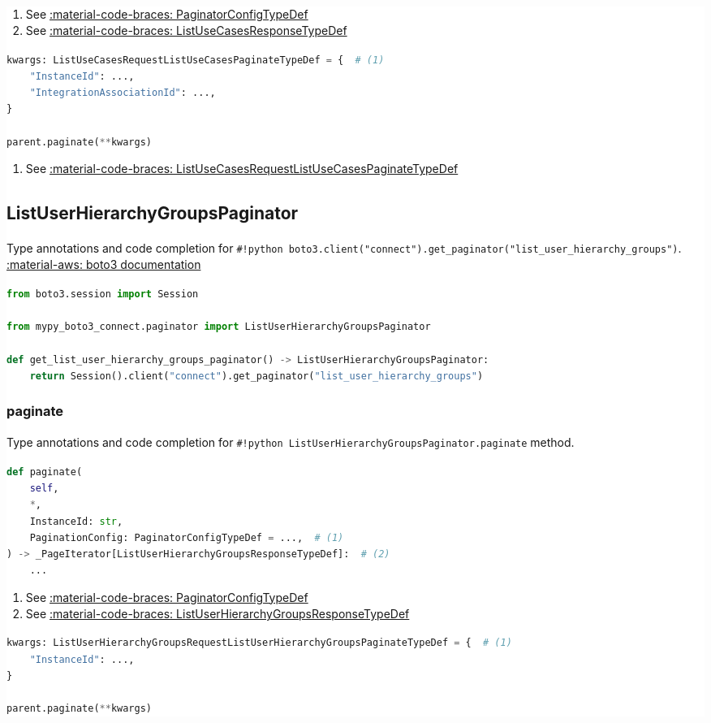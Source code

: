1. See [:material-code-braces: PaginatorConfigTypeDef](./type_defs.md#paginatorconfigtypedef) 
2. See [:material-code-braces: ListUseCasesResponseTypeDef](./type_defs.md#listusecasesresponsetypedef) 


```python title="Usage example with kwargs"
kwargs: ListUseCasesRequestListUseCasesPaginateTypeDef = {  # (1)
    "InstanceId": ...,
    "IntegrationAssociationId": ...,
}

parent.paginate(**kwargs)
```

1. See [:material-code-braces: ListUseCasesRequestListUseCasesPaginateTypeDef](./type_defs.md#listusecasesrequestlistusecasespaginatetypedef) 
## ListUserHierarchyGroupsPaginator

Type annotations and code completion for `#!python boto3.client("connect").get_paginator("list_user_hierarchy_groups")`.
[:material-aws: boto3 documentation](https://boto3.amazonaws.com/v1/documentation/api/latest/reference/services/connect.html#Connect.Paginator.ListUserHierarchyGroups)

```python title="Usage example"
from boto3.session import Session

from mypy_boto3_connect.paginator import ListUserHierarchyGroupsPaginator

def get_list_user_hierarchy_groups_paginator() -> ListUserHierarchyGroupsPaginator:
    return Session().client("connect").get_paginator("list_user_hierarchy_groups")
```


### paginate

Type annotations and code completion for `#!python ListUserHierarchyGroupsPaginator.paginate` method.

```python title="Method definition"
def paginate(
    self,
    *,
    InstanceId: str,
    PaginationConfig: PaginatorConfigTypeDef = ...,  # (1)
) -> _PageIterator[ListUserHierarchyGroupsResponseTypeDef]:  # (2)
    ...
```

1. See [:material-code-braces: PaginatorConfigTypeDef](./type_defs.md#paginatorconfigtypedef) 
2. See [:material-code-braces: ListUserHierarchyGroupsResponseTypeDef](./type_defs.md#listuserhierarchygroupsresponsetypedef) 


```python title="Usage example with kwargs"
kwargs: ListUserHierarchyGroupsRequestListUserHierarchyGroupsPaginateTypeDef = {  # (1)
    "InstanceId": ...,
}

parent.paginate(**kwargs)
```
